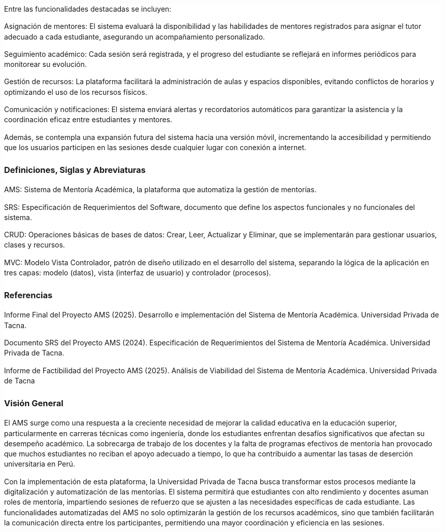 Entre las funcionalidades destacadas se incluyen:

Asignación de mentores: El sistema evaluará la disponibilidad y las habilidades de mentores registrados para asignar el tutor adecuado a cada estudiante, asegurando un acompañamiento personalizado.

Seguimiento académico: Cada sesión será registrada, y el progreso del estudiante se reflejará en informes periódicos para monitorear su evolución.

Gestión de recursos: La plataforma facilitará la administración de aulas y espacios disponibles, evitando conflictos de horarios y optimizando el uso de los recursos físicos.

Comunicación y notificaciones: El sistema enviará alertas y recordatorios automáticos para garantizar la asistencia y la coordinación eficaz entre estudiantes y mentores.

Además, se contempla una expansión futura del sistema hacia una versión móvil, incrementando la accesibilidad y permitiendo que los usuarios participen en las sesiones desde cualquier lugar con conexión a internet.

### Definiciones, Siglas y Abreviaturas

AMS: Sistema de Mentoría Académica, la plataforma que automatiza la gestión de mentorías.

SRS: Especificación de Requerimientos del Software, documento que define los aspectos funcionales y no funcionales del sistema.

CRUD: Operaciones básicas de bases de datos: Crear, Leer, Actualizar y Eliminar, que se implementarán para gestionar usuarios, clases y recursos.

MVC: Modelo Vista Controlador, patrón de diseño utilizado en el desarrollo del sistema, separando la lógica de la aplicación en tres capas: modelo (datos), vista (interfaz de usuario) y controlador (procesos).

### Referencias

Informe Final del Proyecto AMS (2025). Desarrollo e implementación del Sistema de Mentoría Académica. Universidad Privada de Tacna.

Documento SRS del Proyecto AMS (2024). Especificación de Requerimientos del Sistema de Mentoría Académica. Universidad Privada de Tacna​​.

Informe de Factibilidad del Proyecto AMS (2025). Análisis de Viabilidad del Sistema de Mentoría Académica. Universidad Privada de Tacna

### Visión General

El AMS surge como una respuesta a la creciente necesidad de mejorar la calidad educativa en la educación superior, particularmente en carreras técnicas como ingeniería, donde los estudiantes enfrentan desafíos significativos que afectan su desempeño académico. La sobrecarga de trabajo de los docentes y la falta de programas efectivos de mentoría han provocado que muchos estudiantes no reciban el apoyo adecuado a tiempo, lo que ha contribuido a aumentar las tasas de deserción universitaria en Perú.

Con la implementación de esta plataforma, la Universidad Privada de Tacna busca transformar estos procesos mediante la digitalización y automatización de las mentorías. El sistema permitirá que estudiantes con alto rendimiento y docentes asuman roles de mentoría, impartiendo sesiones de refuerzo que se ajusten a las necesidades específicas de cada estudiante. Las funcionalidades automatizadas del AMS no solo optimizarán la gestión de los recursos académicos, sino que también facilitarán la comunicación directa entre los participantes, permitiendo una mayor coordinación y eficiencia en las sesiones​.
